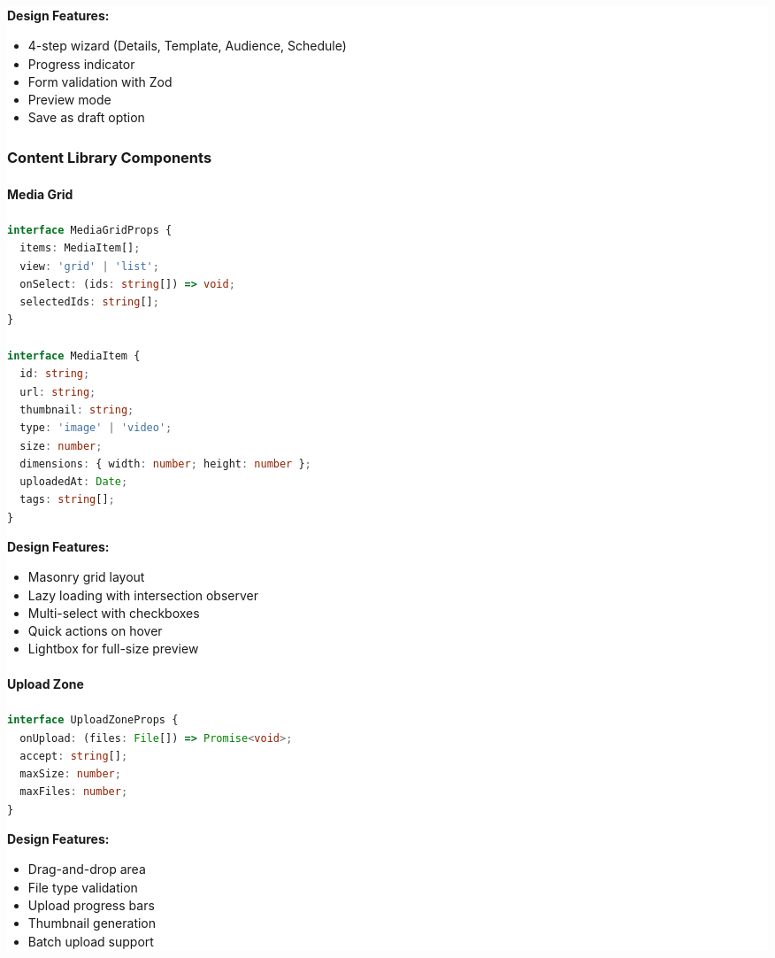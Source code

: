 **Design Features:**
- 4-step wizard (Details, Template, Audience, Schedule)
- Progress indicator
- Form validation with Zod
- Preview mode
- Save as draft option

### Content Library Components

#### Media Grid

```typescript
interface MediaGridProps {
  items: MediaItem[];
  view: 'grid' | 'list';
  onSelect: (ids: string[]) => void;
  selectedIds: string[];
}

interface MediaItem {
  id: string;
  url: string;
  thumbnail: string;
  type: 'image' | 'video';
  size: number;
  dimensions: { width: number; height: number };
  uploadedAt: Date;
  tags: string[];
}
```

**Design Features:**
- Masonry grid layout
- Lazy loading with intersection observer
- Multi-select with checkboxes
- Quick actions on hover
- Lightbox for full-size preview

#### Upload Zone

```typescript
interface UploadZoneProps {
  onUpload: (files: File[]) => Promise<void>;
  accept: string[];
  maxSize: number;
  maxFiles: number;
}
```

**Design Features:**
- Drag-and-drop area
- File type validation
- Upload progress bars
- Thumbnail generation
- Batch upload support
